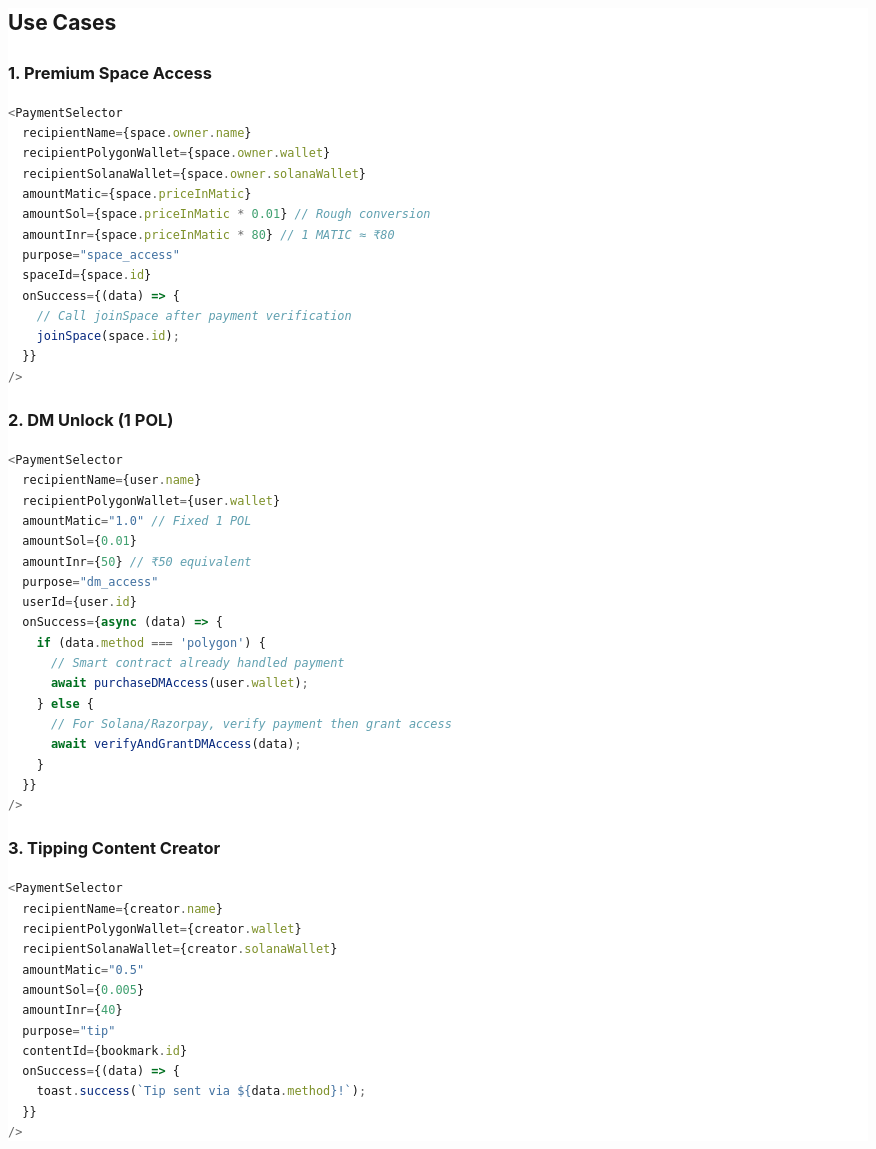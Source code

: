 ## Use Cases

### 1. Premium Space Access

```typescript
<PaymentSelector
  recipientName={space.owner.name}
  recipientPolygonWallet={space.owner.wallet}
  recipientSolanaWallet={space.owner.solanaWallet}
  amountMatic={space.priceInMatic}
  amountSol={space.priceInMatic * 0.01} // Rough conversion
  amountInr={space.priceInMatic * 80} // 1 MATIC ≈ ₹80
  purpose="space_access"
  spaceId={space.id}
  onSuccess={(data) => {
    // Call joinSpace after payment verification
    joinSpace(space.id);
  }}
/>
```

### 2. DM Unlock (1 POL)

```typescript
<PaymentSelector
  recipientName={user.name}
  recipientPolygonWallet={user.wallet}
  amountMatic="1.0" // Fixed 1 POL
  amountSol={0.01}
  amountInr={50} // ₹50 equivalent
  purpose="dm_access"
  userId={user.id}
  onSuccess={async (data) => {
    if (data.method === 'polygon') {
      // Smart contract already handled payment
      await purchaseDMAccess(user.wallet);
    } else {
      // For Solana/Razorpay, verify payment then grant access
      await verifyAndGrantDMAccess(data);
    }
  }}
/>
```

### 3. Tipping Content Creator

```typescript
<PaymentSelector
  recipientName={creator.name}
  recipientPolygonWallet={creator.wallet}
  recipientSolanaWallet={creator.solanaWallet}
  amountMatic="0.5"
  amountSol={0.005}
  amountInr={40}
  purpose="tip"
  contentId={bookmark.id}
  onSuccess={(data) => {
    toast.success(`Tip sent via ${data.method}!`);
  }}
/>
```
